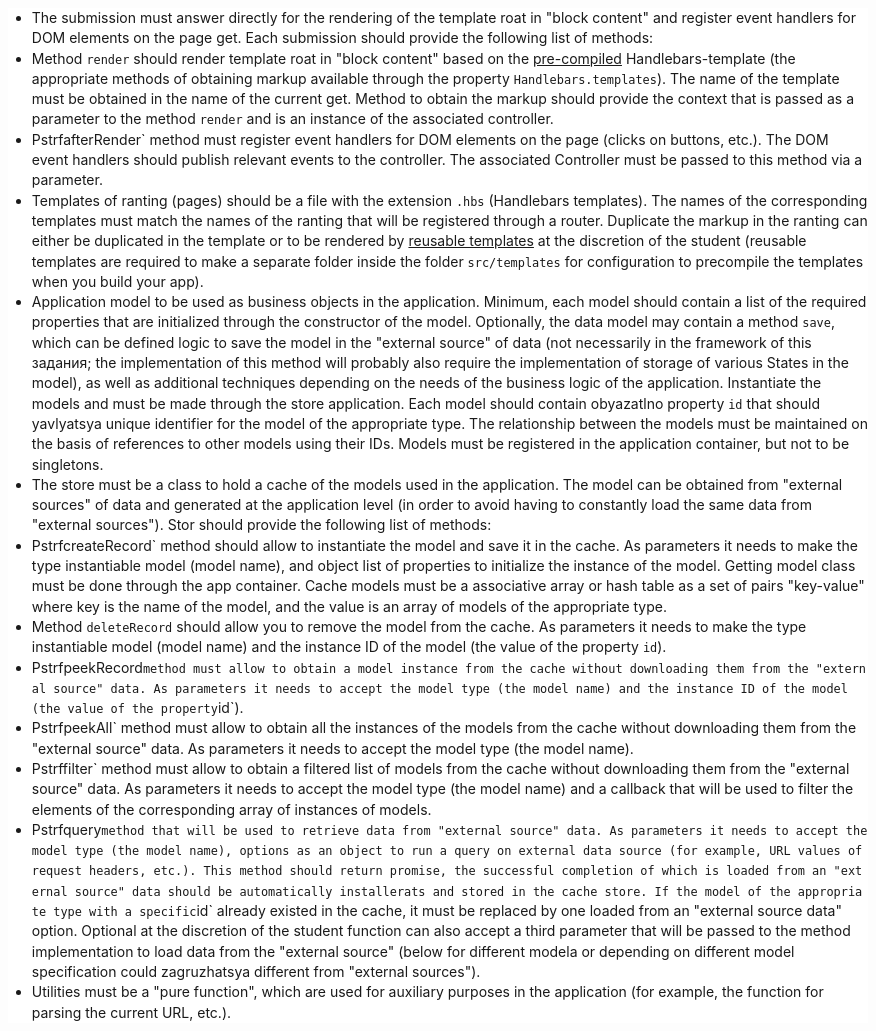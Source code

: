 * The submission must answer directly for the rendering of the template roat in "block content" and register event handlers for DOM elements on the page get. Each submission should provide the following list of methods:
* Method `render` should render template roat in "block content" based on the [pre-compiled](https://handlebarsjs.com/precompilation.html) Handlebars-template (the appropriate methods of obtaining markup available through the property `Handlebars.templates`). The name of the template must be obtained in the name of the current get. Method to obtain the markup should provide the context that is passed as a parameter to the method `render` and is an instance of the associated controller.
* PstrfafterRender` method must register event handlers for DOM elements on the page (clicks on buttons, etc.). The DOM event handlers should publish relevant events to the controller. The associated Controller must be passed to this method via a parameter.
* Templates of ranting (pages) should be a file with the extension `.hbs` (Handlebars templates). The names of the corresponding templates must match the names of the ranting that will be registered through a router. Duplicate the markup in the ranting can either be duplicated in the template or to be rendered by [reusable templates](https://handlebarsjs.com/partials.html) at the discretion of the student (reusable templates are required to make a separate folder inside the folder `src/templates` for configuration to precompile the templates when you build your app).
* Application model to be used as business objects in the application. Minimum, each model should contain a list of the required properties that are initialized through the constructor of the model. Optionally, the data model may contain a method `save`, which can be defined logic to save the model in the "external source" of data (not necessarily in the framework of this задания; the implementation of this method will probably also require the implementation of storage of various States in the model), as well as additional techniques depending on the needs of the business logic of the application. Instantiate the models and must be made through the store application. Each model should contain obyazatlno property `id` that should yavlyatsya unique identifier for the model of the appropriate type. The relationship between the models must be maintained on the basis of references to other models using their IDs. Models must be registered in the application container, but not to be singletons.
* The store must be a class to hold a cache of the models used in the application. The model can be obtained from "external sources" of data and generated at the application level (in order to avoid having to constantly load the same data from "external sources"). Stor should provide the following list of methods:
* PstrfcreateRecord` method should allow to instantiate the model and save it in the cache. As parameters it needs to make the type instantiable model (model name), and object list of properties to initialize the instance of the model. Getting model class must be done through the app container. Cache models must be a associative array or hash table as a set of pairs "key-value" where key is the name of the model, and the value is an array of models of the appropriate type.
* Method `deleteRecord` should allow you to remove the model from the cache. As parameters it needs to make the type instantiable model (model name) and the instance ID of the model (the value of the property `id`).
* PstrfpeekRecord` method must allow to obtain a model instance from the cache without downloading them from the "external source" data. As parameters it needs to accept the model type (the model name) and the instance ID of the model (the value of the property `id`).
* PstrfpeekAll` method must allow to obtain all the instances of the models from the cache without downloading them from the "external source" data. As parameters it needs to accept the model type (the model name).
* Pstrffilter` method must allow to obtain a filtered list of models from the cache without downloading them from the "external source" data. As parameters it needs to accept the model type (the model name) and a callback that will be used to filter the elements of the corresponding array of instances of models.
* Pstrfquery` method that will be used to retrieve data from "external source" data. As parameters it needs to accept the model type (the model name), options as an object to run a query on external data source (for example, URL values of request headers, etc.). This method should return promise, the successful completion of which is loaded from an "external source" data should be automatically installerats and stored in the cache store. If the model of the appropriate type with a specific `id` already existed in the cache, it must be replaced by one loaded from an "external source data" option. Optional at the discretion of the student function can also accept a third parameter that will be passed to the method implementation to load data from the "external source" (below for different modela or depending on different model specification could zagruzhatsya different from "external sources").
* Utilities must be a "pure function", which are used for auxiliary purposes in the application (for example, the function for parsing the current URL, etc.).